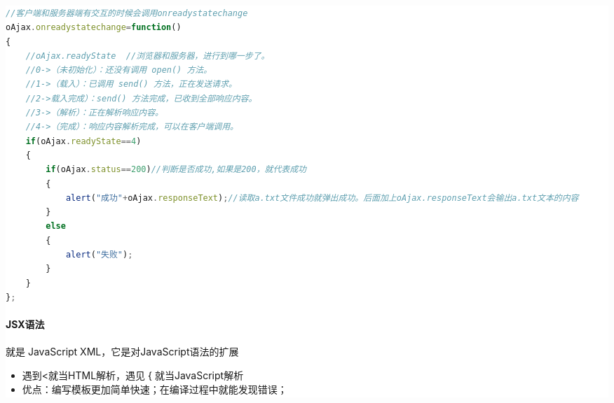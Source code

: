 ```js
//客户端和服务器端有交互的时候会调用onreadystatechange
oAjax.onreadystatechange=function()
{
    //oAjax.readyState  //浏览器和服务器，进行到哪一步了。
    //0->（未初始化）：还没有调用 open() 方法。
    //1->（载入）：已调用 send() 方法，正在发送请求。
    //2->载入完成）：send() 方法完成，已收到全部响应内容。
    //3->（解析）：正在解析响应内容。
    //4->（完成）：响应内容解析完成，可以在客户端调用。
    if(oAjax.readyState==4)
    {
        if(oAjax.status==200)//判断是否成功,如果是200，就代表成功
        {
            alert("成功"+oAjax.responseText);//读取a.txt文件成功就弹出成功。后面加上oAjax.responseText会输出a.txt文本的内容
        }
        else
        {
            alert("失败");
        }
    }
};
```

#### JSX语法

就是 JavaScript XML，它是对JavaScript语法的扩展

* 遇到<就当HTML解析，遇见 { 就当JavaScript解析
* 优点：编写模板更加简单快速；在编译过程中就能发现错误；